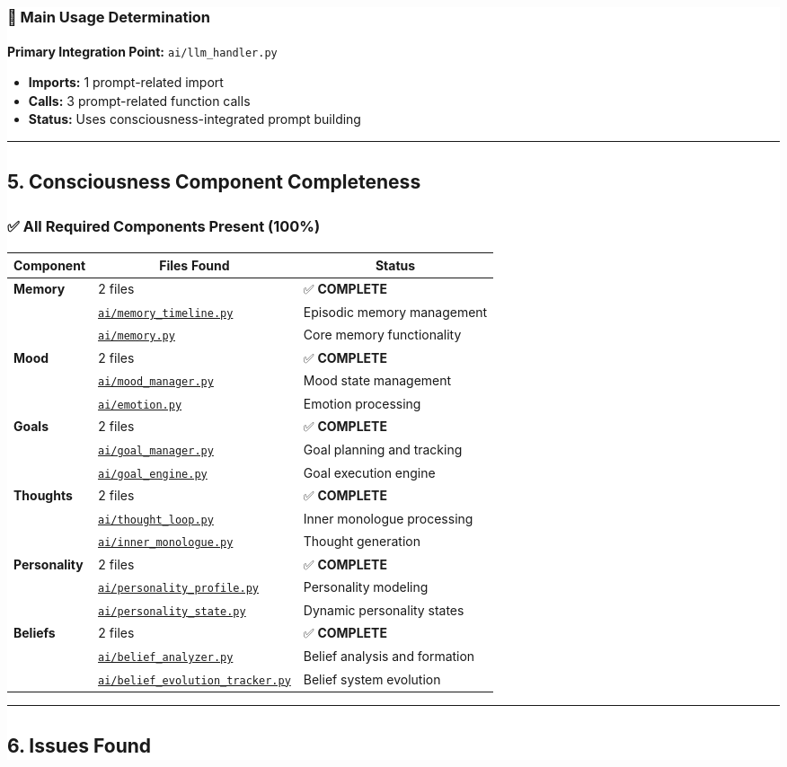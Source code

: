 ### 🎯 Main Usage Determination

**Primary Integration Point:** `ai/llm_handler.py`
- **Imports:** 1 prompt-related import
- **Calls:** 3 prompt-related function calls
- **Status:** Uses consciousness-integrated prompt building

---

## 5. Consciousness Component Completeness

### ✅ All Required Components Present (100%)

| Component | Files Found | Status |
|-----------|-------------|--------|
| **Memory** | 2 files | ✅ **COMPLETE** |
| | [`ai/memory_timeline.py`](ai/memory_timeline.py) | Episodic memory management |
| | [`ai/memory.py`](ai/memory.py) | Core memory functionality |
| **Mood** | 2 files | ✅ **COMPLETE** |
| | [`ai/mood_manager.py`](ai/mood_manager.py) | Mood state management |
| | [`ai/emotion.py`](ai/emotion.py) | Emotion processing |
| **Goals** | 2 files | ✅ **COMPLETE** |
| | [`ai/goal_manager.py`](ai/goal_manager.py) | Goal planning and tracking |
| | [`ai/goal_engine.py`](ai/goal_engine.py) | Goal execution engine |
| **Thoughts** | 2 files | ✅ **COMPLETE** |
| | [`ai/thought_loop.py`](ai/thought_loop.py) | Inner monologue processing |
| | [`ai/inner_monologue.py`](ai/inner_monologue.py) | Thought generation |
| **Personality** | 2 files | ✅ **COMPLETE** |
| | [`ai/personality_profile.py`](ai/personality_profile.py) | Personality modeling |
| | [`ai/personality_state.py`](ai/personality_state.py) | Dynamic personality states |
| **Beliefs** | 2 files | ✅ **COMPLETE** |
| | [`ai/belief_analyzer.py`](ai/belief_analyzer.py) | Belief analysis and formation |
| | [`ai/belief_evolution_tracker.py`](ai/belief_evolution_tracker.py) | Belief system evolution |

---

## 6. Issues Found
